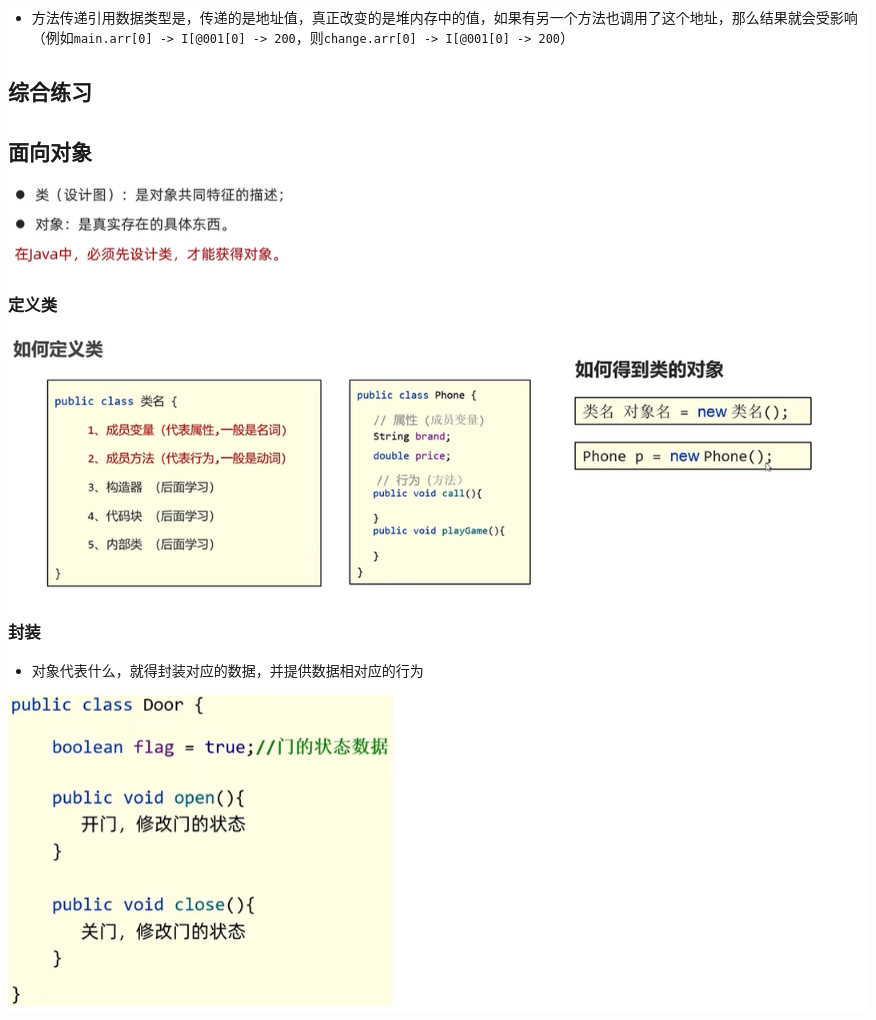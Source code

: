 - 方法传递引用数据类型是，传递的是地址值，真正改变的是堆内存中的值，如果有另一个方法也调用了这个地址，那么结果就会受影响（例如`main.arr[0] -> I[@001[0] -> 200`，则`change.arr[0] -> I[@001[0] -> 200`）



## 综合练习



## 面向对象

<img src="image/image-20230227151820873.png" alt="image-20230227151820873" style="zoom:80%;" />

### 定义类

<img src="image/image-20230227154046977.png" alt="image-20230227154046977" style="zoom:80%;" />

### 封装

- 对象代表什么，就得封装对应的数据，并提供数据相对应的行为

<img src="image/image-20230228165257649.png" alt="image-20230228165257649" style="zoom:80%;" />

